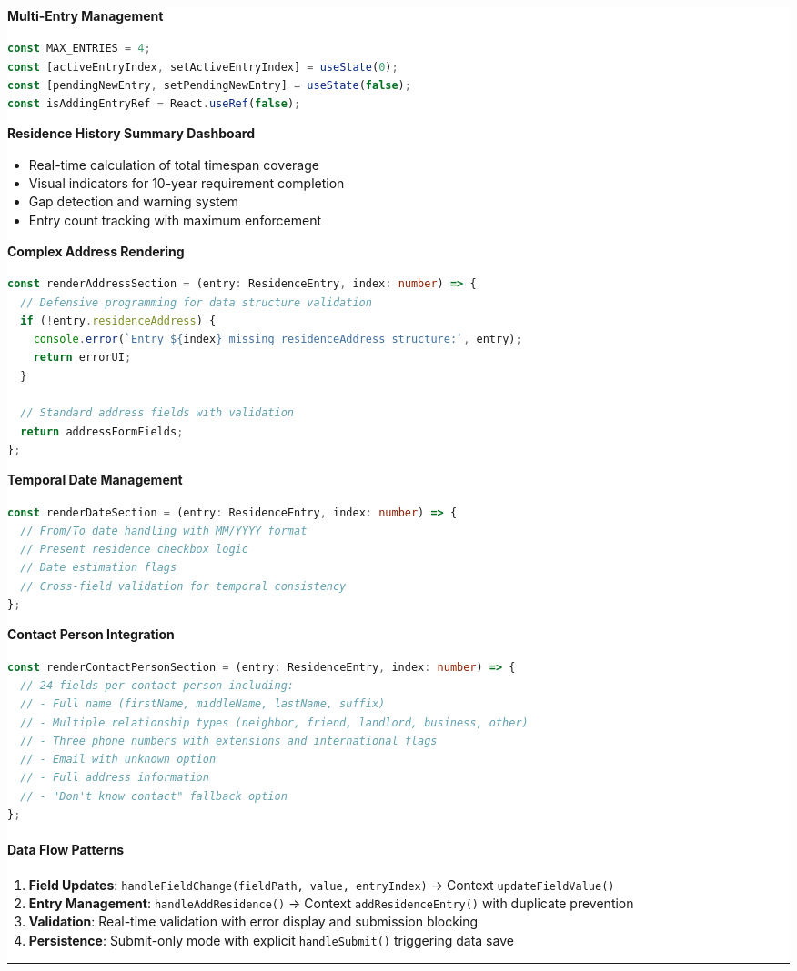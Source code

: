 **Multi-Entry Management**
```typescript
const MAX_ENTRIES = 4;
const [activeEntryIndex, setActiveEntryIndex] = useState(0);
const [pendingNewEntry, setPendingNewEntry] = useState(false);
const isAddingEntryRef = React.useRef(false);
```

**Residence History Summary Dashboard**
- Real-time calculation of total timespan coverage
- Visual indicators for 10-year requirement completion
- Gap detection and warning system
- Entry count tracking with maximum enforcement

**Complex Address Rendering**
```typescript
const renderAddressSection = (entry: ResidenceEntry, index: number) => {
  // Defensive programming for data structure validation
  if (!entry.residenceAddress) {
    console.error(`Entry ${index} missing residenceAddress structure:`, entry);
    return errorUI;
  }
  
  // Standard address fields with validation
  return addressFormFields;
};
```

**Temporal Date Management**
```typescript
const renderDateSection = (entry: ResidenceEntry, index: number) => {
  // From/To date handling with MM/YYYY format
  // Present residence checkbox logic
  // Date estimation flags
  // Cross-field validation for temporal consistency
};
```

**Contact Person Integration**
```typescript
const renderContactPersonSection = (entry: ResidenceEntry, index: number) => {
  // 24 fields per contact person including:
  // - Full name (firstName, middleName, lastName, suffix)
  // - Multiple relationship types (neighbor, friend, landlord, business, other)
  // - Three phone numbers with extensions and international flags
  // - Email with unknown option
  // - Full address information
  // - "Don't know contact" fallback option
};
```

#### Data Flow Patterns
1. **Field Updates**: `handleFieldChange(fieldPath, value, entryIndex)` → Context `updateFieldValue()`
2. **Entry Management**: `handleAddResidence()` → Context `addResidenceEntry()` with duplicate prevention
3. **Validation**: Real-time validation with error display and submission blocking
4. **Persistence**: Submit-only mode with explicit `handleSubmit()` triggering data save

---